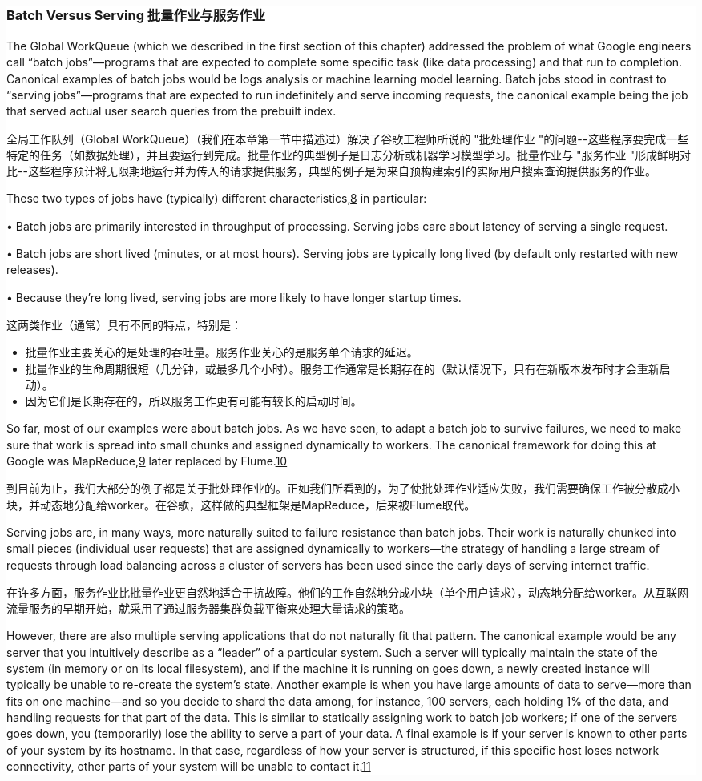 

### Batch Versus Serving 批量作业与服务作业

The Global WorkQueue (which we described in the first section of this chapter) addressed the problem of what Google engineers call “batch jobs”—programs that are expected to complete some specific task (like data processing) and that run to completion. Canonical examples of batch jobs would be logs analysis or machine learning model learning. Batch jobs stood in contrast to “serving jobs”—programs that are expected to run indefinitely and serve incoming requests, the canonical example being the job that served actual user search queries from the prebuilt index.

全局工作队列（Global WorkQueue）（我们在本章第一节中描述过）解决了谷歌工程师所说的 "批处理作业 "的问题--这些程序要完成一些特定的任务（如数据处理），并且要运行到完成。批量作业的典型例子是日志分析或机器学习模型学习。批量作业与 "服务作业 "形成鲜明对比--这些程序预计将无限期地运行并为传入的请求提供服务，典型的例子是为来自预构建索引的实际用户搜索查询提供服务的作业。

These two types of jobs have (typically) different characteristics,[8](#_bookmark2167) in particular:

•   Batch jobs are primarily interested in throughput of processing. Serving jobs care about latency of serving a single request.

•   Batch jobs are short lived (minutes, or at most hours). Serving jobs are typically long lived (by default only restarted with new releases).

•   Because they’re long lived, serving jobs are more likely to have longer startup times.

这两类作业（通常）具有不同的特点，特别是：
- 批量作业主要关心的是处理的吞吐量。服务作业关心的是服务单个请求的延迟。
- 批量作业的生命周期很短（几分钟，或最多几个小时）。服务工作通常是长期存在的（默认情况下，只有在新版本发布时才会重新启动）。
- 因为它们是长期存在的，所以服务工作更有可能有较长的启动时间。

So far, most of our examples were about batch jobs. As we have seen, to adapt a batch job to survive failures, we need to make sure that work is spread into small chunks and assigned dynamically to workers. The canonical framework for doing this at Google was MapReduce,[9](#_bookmark2169) later replaced by Flume.[10](#_bookmark2170)

到目前为止，我们大部分的例子都是关于批处理作业的。正如我们所看到的，为了使批处理作业适应失败，我们需要确保工作被分散成小块，并动态地分配给worker。在谷歌，这样做的典型框架是MapReduce，后来被Flume取代。

Serving jobs are, in many ways, more naturally suited to failure resistance than batch jobs. Their work is naturally chunked into small pieces (individual user requests) that are assigned dynamically to workers—the strategy of handling a large stream of requests through load balancing across a cluster of servers has been used since the early days of serving internet traffic.

在许多方面，服务作业比批量作业更自然地适合于抗故障。他们的工作自然地分成小块（单个用户请求），动态地分配给worker。从互联网流量服务的早期开始，就采用了通过服务器集群负载平衡来处理大量请求的策略。

However, there are also multiple serving applications that do not naturally fit that pattern. The canonical example would be any server that you intuitively describe as a “leader” of a particular system. Such a server will typically maintain the state of the system (in memory or on its local filesystem), and if the machine it is running on goes down, a newly created instance will typically be unable to re-create the system’s state. Another example is when you have large amounts of data to serve—more than fits on one machine—and so you decide to shard the data among, for instance, 100 servers, each holding 1% of the data, and handling requests for that part of the data. This is similar to statically assigning work to batch job workers; if one of the servers goes down, you (temporarily) lose the ability to serve a part of your data. A final example is if your server is known to other parts of your system by its hostname. In that case, regardless of how your server is structured, if this specific host loses network connectivity, other parts of your system will be unable to contact it.[11](#_bookmark2171)
